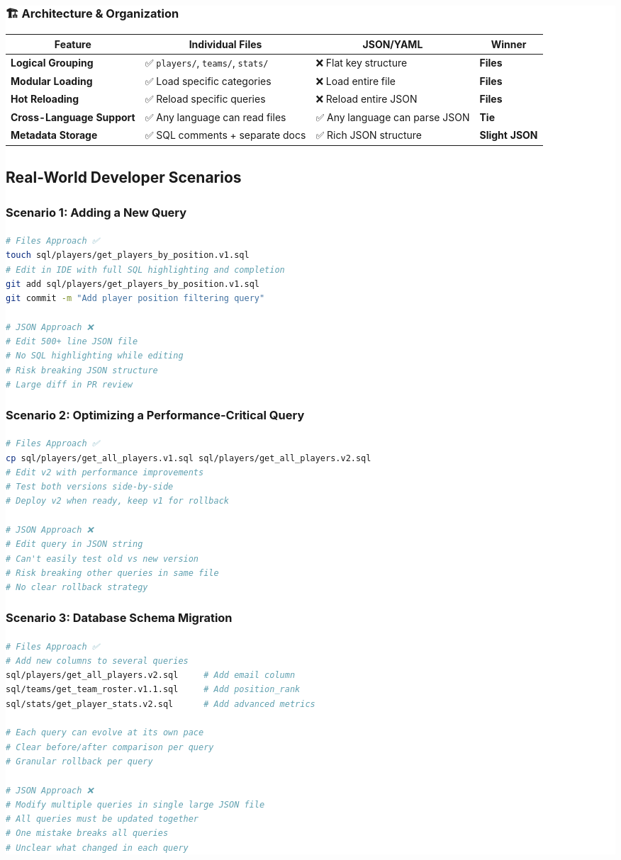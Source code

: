 ### 🏗️ Architecture & Organization

| Feature | Individual Files | JSON/YAML | Winner |
|---------|-----------------|------------|---------|
| **Logical Grouping** | ✅ `players/`, `teams/`, `stats/` | ❌ Flat key structure | **Files** |
| **Modular Loading** | ✅ Load specific categories | ❌ Load entire file | **Files** |
| **Hot Reloading** | ✅ Reload specific queries | ❌ Reload entire JSON | **Files** |
| **Cross-Language Support** | ✅ Any language can read files | ✅ Any language can parse JSON | **Tie** |
| **Metadata Storage** | ✅ SQL comments + separate docs | ✅ Rich JSON structure | **Slight JSON** |

## Real-World Developer Scenarios

### Scenario 1: Adding a New Query
```bash
# Files Approach ✅
touch sql/players/get_players_by_position.v1.sql
# Edit in IDE with full SQL highlighting and completion
git add sql/players/get_players_by_position.v1.sql
git commit -m "Add player position filtering query"

# JSON Approach ❌
# Edit 500+ line JSON file
# No SQL highlighting while editing
# Risk breaking JSON structure
# Large diff in PR review
```

### Scenario 2: Optimizing a Performance-Critical Query
```bash
# Files Approach ✅
cp sql/players/get_all_players.v1.sql sql/players/get_all_players.v2.sql
# Edit v2 with performance improvements
# Test both versions side-by-side
# Deploy v2 when ready, keep v1 for rollback

# JSON Approach ❌
# Edit query in JSON string
# Can't easily test old vs new version
# Risk breaking other queries in same file
# No clear rollback strategy
```

### Scenario 3: Database Schema Migration
```bash
# Files Approach ✅
# Add new columns to several queries
sql/players/get_all_players.v2.sql     # Add email column
sql/teams/get_team_roster.v1.1.sql     # Add position_rank
sql/stats/get_player_stats.v2.sql      # Add advanced metrics

# Each query can evolve at its own pace
# Clear before/after comparison per query
# Granular rollback per query

# JSON Approach ❌
# Modify multiple queries in single large JSON file
# All queries must be updated together
# One mistake breaks all queries
# Unclear what changed in each query
```